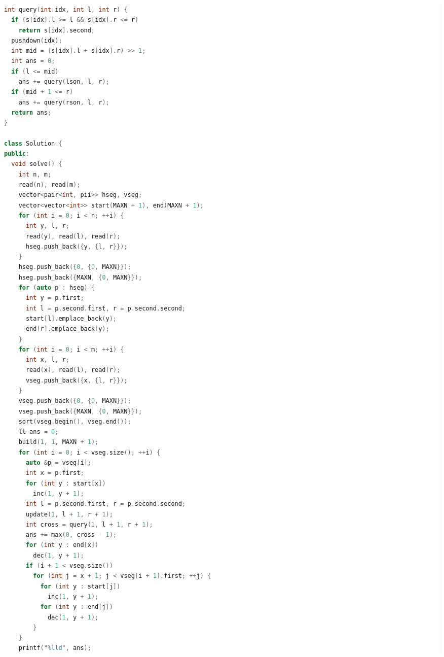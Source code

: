 ```cpp
int query(int idx, int l, int r) {
  if (s[idx].l >= l && s[idx].r <= r)
    return s[idx].second;
  pushdown(idx);
  int mid = (s[idx].l + s[idx].r) >> 1;
  int ans = 0;
  if (l <= mid)
    ans += query(lson, l, r);
  if (mid + 1 <= r)
    ans += query(rson, l, r);
  return ans;
}

class Solution {
public:
  void solve() {
    int n, m;
    read(n), read(m);
    vector<pair<int, pii>> hseg, vseg;
    vector<vector<int>> start(MAXN + 1), end(MAXN + 1);
    for (int i = 0; i < n; ++i) {
      int y, l, r;
      read(y), read(l), read(r);
      hseg.push_back({y, {l, r}});
    }
    hseg.push_back({0, {0, MAXN}});
    hseg.push_back({MAXN, {0, MAXN}});
    for (auto p : hseg) {
      int y = p.first;
      int l = p.second.first, r = p.second.second;
      start[l].emplace_back(y);
      end[r].emplace_back(y);
    }
    for (int i = 0; i < m; ++i) {
      int x, l, r;
      read(x), read(l), read(r);
      vseg.push_back({x, {l, r}});
    }
    vseg.push_back({0, {0, MAXN}});
    vseg.push_back({MAXN, {0, MAXN}});
    sort(vseg.begin(), vseg.end());
    ll ans = 0;
    build(1, 1, MAXN + 1);
    for (int i = 0; i < vseg.size(); ++i) {
      auto &p = vseg[i];
      int x = p.first;
      for (int y : start[x])
        inc(1, y + 1);
      int l = p.second.first, r = p.second.second;
      update(1, l + 1, r + 1);
      int cross = query(1, l + 1, r + 1);
      ans += max(0, cross - 1);
      for (int y : end[x])
        dec(1, y + 1);
      if (i + 1 < vseg.size())
        for (int j = x + 1; j < vseg[i + 1].first; ++j) {
          for (int y : start[j])
            inc(1, y + 1);
          for (int y : end[j])
            dec(1, y + 1);
        }
    }
    printf("%lld", ans);
```